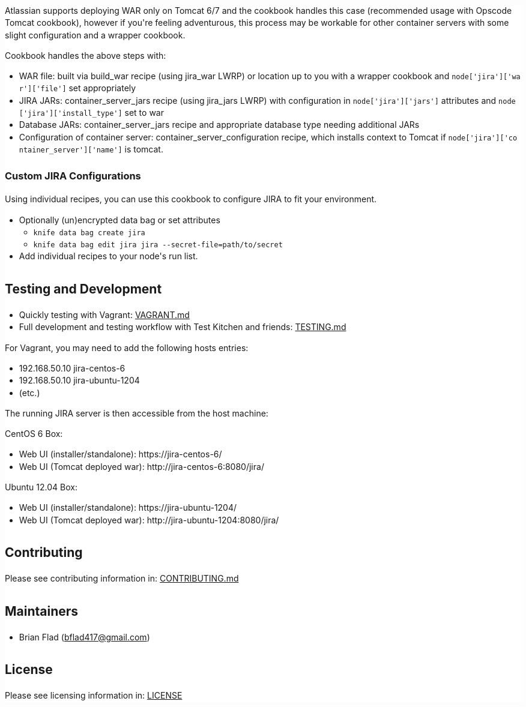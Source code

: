 Atlassian supports deploying WAR only on Tomcat 6/7 and the cookbook handles this case (recommended usage with Opscode Tomcat cookbook), however if you're feeling adventurous, this process may be workable for other container servers with some slight configuration and a wrapper cookbook.

Cookbook handles the above steps with:
* WAR file: built via build_war recipe (using jira_war LWRP) or location up to you with a wrapper cookbook and `node['jira']['war']['file']` set appropriately
* JIRA JARs: container_server_jars recipe (using jira_jars LWRP) with configuration in `node['jira']['jars']` attributes and `node['jira']['install_type']` set to war
* Database JARs: container_server_jars recipe and appropriate database type needing additional JARs
* Configuration of container server: container_server_configuration recipe, which installs context to Tomcat if `node['jira']['container_server']['name']` is tomcat.

### Custom JIRA Configurations

Using individual recipes, you can use this cookbook to configure JIRA to fit your environment.

* Optionally (un)encrypted data bag or set attributes
  * `knife data bag create jira`
  * `knife data bag edit jira jira --secret-file=path/to/secret`
* Add individual recipes to your node's run list.

## Testing and Development

* Quickly testing with Vagrant: [VAGRANT.md](VAGRANT.md)
* Full development and testing workflow with Test Kitchen and friends: [TESTING.md](TESTING.md)

For Vagrant, you may need to add the following hosts entries:

* 192.168.50.10 jira-centos-6
* 192.168.50.10 jira-ubuntu-1204
* (etc.)

The running JIRA server is then accessible from the host machine:

CentOS 6 Box:
* Web UI (installer/standalone): https://jira-centos-6/
* Web UI (Tomcat deployed war): http://jira-centos-6:8080/jira/

Ubuntu 12.04 Box:
* Web UI (installer/standalone): https://jira-ubuntu-1204/
* Web UI (Tomcat deployed war): http://jira-ubuntu-1204:8080/jira/

## Contributing

Please see contributing information in: [CONTRIBUTING.md](CONTRIBUTING.md)

## Maintainers

* Brian Flad (<bflad417@gmail.com>)

## License

Please see licensing information in: [LICENSE](LICENSE)
